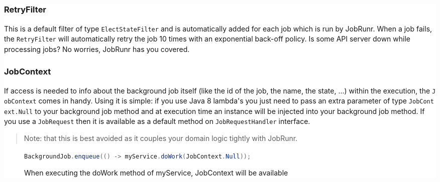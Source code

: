 ### RetryFilter
This is a default filter of type `ElectStateFilter` and is automatically added for each job which is run by JobRunr. When a job fails, the `RetryFilter` will automatically retry the job 10 times with an exponential back-off policy. Is some API server down while processing jobs? No worries, JobRunr has you covered.

### JobContext
If access is needed to info about the background job itself (like the id of the job, the name, the state, ...) within the execution, the `JobContext` comes in handy. Using it is simple: if you use Java 8 lambda's you just need to pass an extra parameter of type `JobContext.Null` to your background job method and at execution time an instance will be injected into your background job method. If you use a `JobRequest` then it is available as a default method on `JobRequestHandler` interface.

> Note: that this is best avoided as it couples your domain logic tightly with JobRunr.

<figure>

```java
BackgroundJob.enqueue(() -> myService.doWork(JobContext.Null));
```
<figcaption>When executing the doWork method of myService, JobContext will be available</figcaption>
</figure>